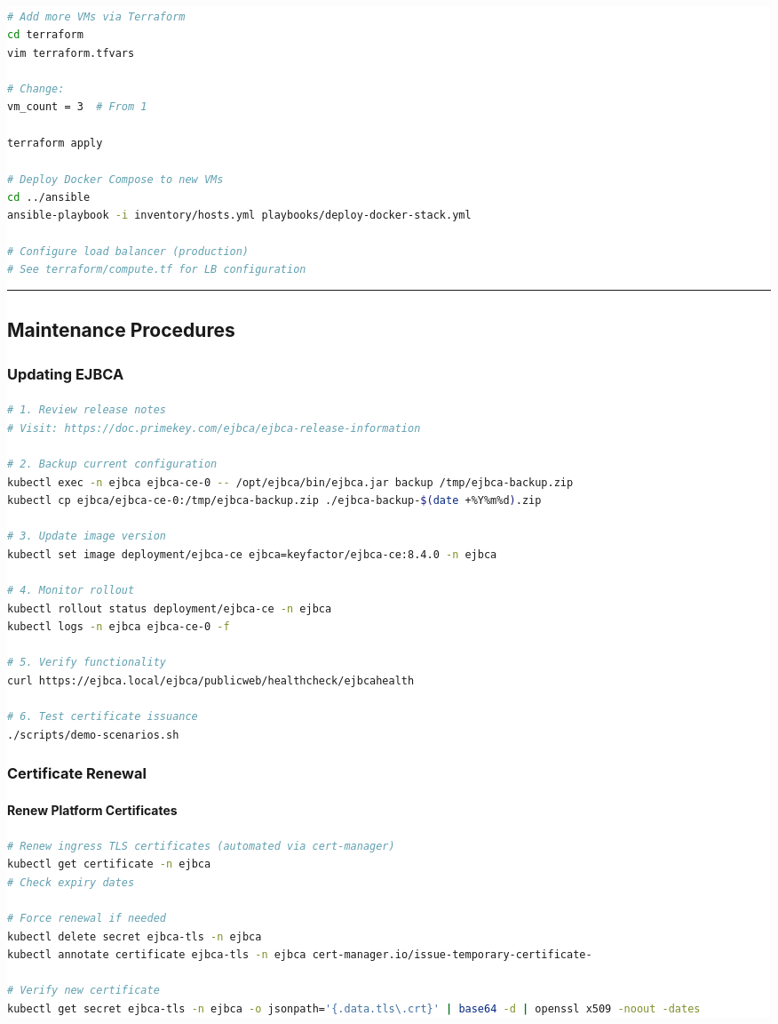 ```bash
# Add more VMs via Terraform
cd terraform
vim terraform.tfvars

# Change:
vm_count = 3  # From 1

terraform apply

# Deploy Docker Compose to new VMs
cd ../ansible
ansible-playbook -i inventory/hosts.yml playbooks/deploy-docker-stack.yml

# Configure load balancer (production)
# See terraform/compute.tf for LB configuration
```

---

## Maintenance Procedures

### Updating EJBCA

```bash
# 1. Review release notes
# Visit: https://doc.primekey.com/ejbca/ejbca-release-information

# 2. Backup current configuration
kubectl exec -n ejbca ejbca-ce-0 -- /opt/ejbca/bin/ejbca.jar backup /tmp/ejbca-backup.zip
kubectl cp ejbca/ejbca-ce-0:/tmp/ejbca-backup.zip ./ejbca-backup-$(date +%Y%m%d).zip

# 3. Update image version
kubectl set image deployment/ejbca-ce ejbca=keyfactor/ejbca-ce:8.4.0 -n ejbca

# 4. Monitor rollout
kubectl rollout status deployment/ejbca-ce -n ejbca
kubectl logs -n ejbca ejbca-ce-0 -f

# 5. Verify functionality
curl https://ejbca.local/ejbca/publicweb/healthcheck/ejbcahealth

# 6. Test certificate issuance
./scripts/demo-scenarios.sh
```

### Certificate Renewal

#### Renew Platform Certificates

```bash
# Renew ingress TLS certificates (automated via cert-manager)
kubectl get certificate -n ejbca
# Check expiry dates

# Force renewal if needed
kubectl delete secret ejbca-tls -n ejbca
kubectl annotate certificate ejbca-tls -n ejbca cert-manager.io/issue-temporary-certificate-

# Verify new certificate
kubectl get secret ejbca-tls -n ejbca -o jsonpath='{.data.tls\.crt}' | base64 -d | openssl x509 -noout -dates
```
